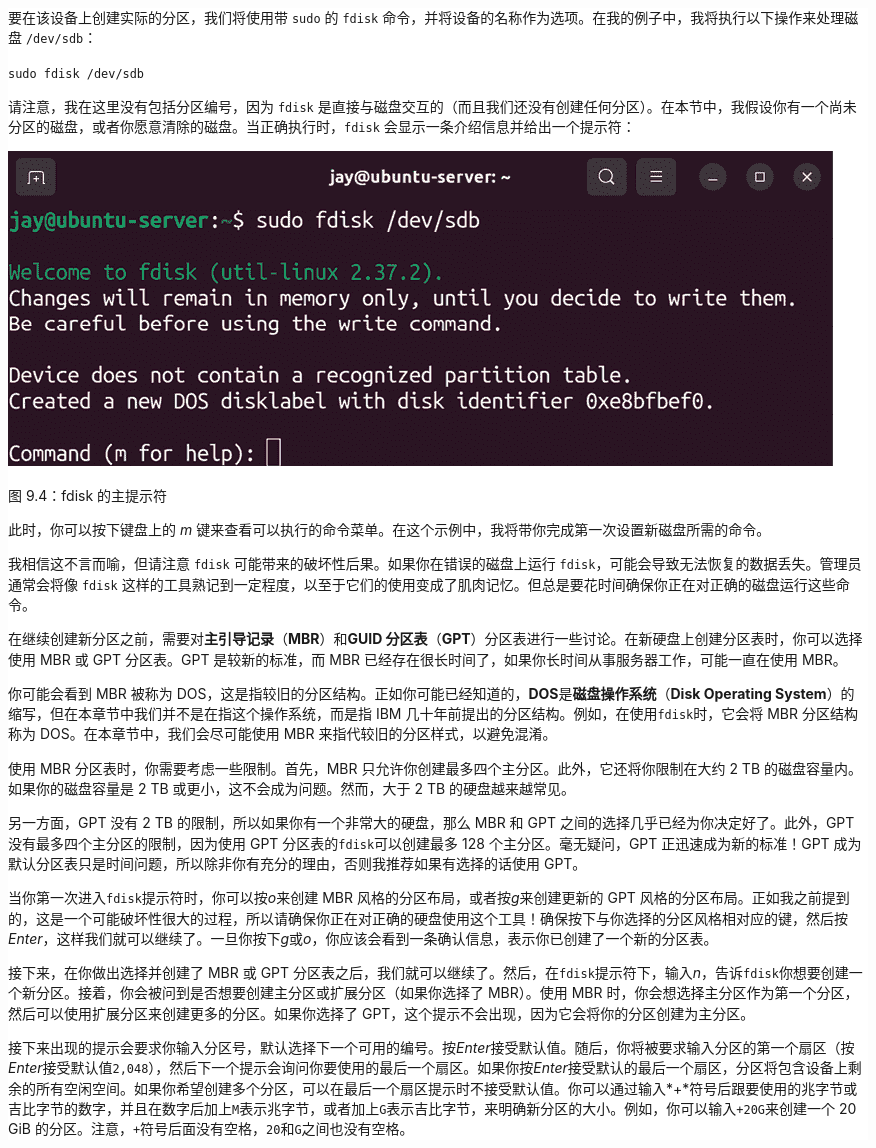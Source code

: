 要在该设备上创建实际的分区，我们将使用带 `sudo` 的 `fdisk` 命令，并将设备的名称作为选项。在我的例子中，我将执行以下操作来处理磁盘 `/dev/sdb`：

```
sudo fdisk /dev/sdb 
```

请注意，我在这里没有包括分区编号，因为 `fdisk` 是直接与磁盘交互的（而且我们还没有创建任何分区）。在本节中，我假设你有一个尚未分区的磁盘，或者你愿意清除的磁盘。当正确执行时，`fdisk` 会显示一条介绍信息并给出一个提示符：

![](img/B18425_09_04.png)

图 9.4：fdisk 的主提示符

此时，你可以按下键盘上的 *m* 键来查看可以执行的命令菜单。在这个示例中，我将带你完成第一次设置新磁盘所需的命令。

我相信这不言而喻，但请注意 `fdisk` 可能带来的破坏性后果。如果你在错误的磁盘上运行 `fdisk`，可能会导致无法恢复的数据丢失。管理员通常会将像 `fdisk` 这样的工具熟记到一定程度，以至于它们的使用变成了肌肉记忆。但总是要花时间确保你正在对正确的磁盘运行这些命令。

在继续创建新分区之前，需要对**主引导记录**（**MBR**）和**GUID 分区表**（**GPT**）分区表进行一些讨论。在新硬盘上创建分区表时，你可以选择使用 MBR 或 GPT 分区表。GPT 是较新的标准，而 MBR 已经存在很长时间了，如果你长时间从事服务器工作，可能一直在使用 MBR。

你可能会看到 MBR 被称为 DOS，这是指较旧的分区结构。正如你可能已经知道的，**DOS**是**磁盘操作系统**（**Disk Operating System**）的缩写，但在本章节中我们并不是在指这个操作系统，而是指 IBM 几十年前提出的分区结构。例如，在使用`fdisk`时，它会将 MBR 分区结构称为 DOS。在本章节中，我们会尽可能使用 MBR 来指代较旧的分区样式，以避免混淆。

使用 MBR 分区表时，你需要考虑一些限制。首先，MBR 只允许你创建最多四个主分区。此外，它还将你限制在大约 2 TB 的磁盘容量内。如果你的磁盘容量是 2 TB 或更小，这不会成为问题。然而，大于 2 TB 的硬盘越来越常见。

另一方面，GPT 没有 2 TB 的限制，所以如果你有一个非常大的硬盘，那么 MBR 和 GPT 之间的选择几乎已经为你决定好了。此外，GPT 没有最多四个主分区的限制，因为使用 GPT 分区表的`fdisk`可以创建最多 128 个主分区。毫无疑问，GPT 正迅速成为新的标准！GPT 成为默认分区表只是时间问题，所以除非你有充分的理由，否则我推荐如果有选择的话使用 GPT。

当你第一次进入`fdisk`提示符时，你可以按*o*来创建 MBR 风格的分区布局，或者按*g*来创建更新的 GPT 风格的分区布局。正如我之前提到的，这是一个可能破坏性很大的过程，所以请确保你正在对正确的硬盘使用这个工具！确保按下与你选择的分区风格相对应的键，然后按*Enter*，这样我们就可以继续了。一旦你按下*g*或*o*，你应该会看到一条确认信息，表示你已创建了一个新的分区表。

接下来，在你做出选择并创建了 MBR 或 GPT 分区表之后，我们就可以继续了。然后，在`fdisk`提示符下，输入*n*，告诉`fdisk`你想要创建一个新分区。接着，你会被问到是否想要创建主分区或扩展分区（如果你选择了 MBR）。使用 MBR 时，你会想选择主分区作为第一个分区，然后可以使用扩展分区来创建更多的分区。如果你选择了 GPT，这个提示不会出现，因为它会将你的分区创建为主分区。

接下来出现的提示会要求你输入分区号，默认选择下一个可用的编号。按*Enter*接受默认值。随后，你将被要求输入分区的第一个扇区（按*Enter*接受默认值`2,048`），然后下一个提示会询问你要使用的最后一个扇区。如果你按*Enter*接受默认的最后一个扇区，分区将包含设备上剩余的所有空闲空间。如果你希望创建多个分区，可以在最后一个扇区提示时不接受默认值。你可以通过输入*+*符号后跟要使用的兆字节或吉比字节的数字，并且在数字后加上`M`表示兆字节，或者加上`G`表示吉比字节，来明确新分区的大小。例如，你可以输入`+20G`来创建一个 20 GiB 的分区。注意，`+`符号后面没有空格，`20`和`G`之间也没有空格。
